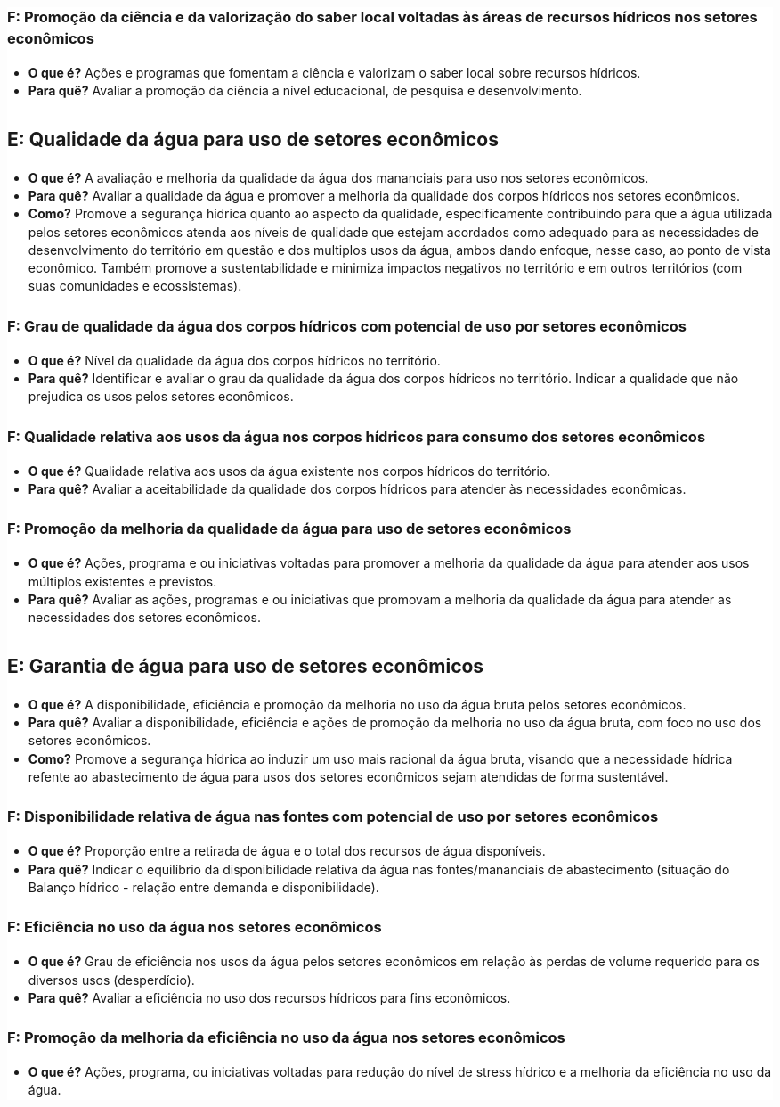 ### F: Promoção da ciência e da valorização do saber local voltadas às áreas de recursos hídricos nos setores econômicos
- **O que é?** Ações e programas que fomentam a ciência e valorizam o saber local sobre recursos hídricos.
- **Para quê?** Avaliar a promoção da ciência a nível educacional, de pesquisa e desenvolvimento.

## E: Qualidade da água para uso de setores econômicos
- **O que é?** A avaliação e melhoria da qualidade da água dos mananciais para uso nos setores econômicos.
- **Para quê?** Avaliar a qualidade da água e promover a melhoria da qualidade dos corpos hídricos nos setores econômicos.
- **Como?** Promove a segurança hídrica quanto ao aspecto da qualidade, especificamente contribuindo para que a água utilizada pelos setores econômicos atenda aos níveis de qualidade que estejam acordados como adequado para as necessidades de desenvolvimento do território em questão e dos multiplos usos da água, ambos dando enfoque, nesse caso, ao ponto de vista econômico. Também promove a sustentabilidade e minimiza impactos negativos no território e em outros territórios (com suas comunidades e ecossistemas).
### F: Grau de qualidade da água dos corpos hídricos com potencial de uso por setores econômicos
- **O que é?** Nível da qualidade da água dos corpos hídricos no território.
- **Para quê?** Identificar e avaliar o grau da qualidade da água dos corpos hídricos no território. Indicar a qualidade que não prejudica os usos pelos setores econômicos.
### F: Qualidade relativa aos usos da água nos corpos hídricos para consumo dos setores econômicos
- **O que é?** Qualidade relativa aos usos da água existente nos corpos hídricos do território.
- **Para quê?** Avaliar a aceitabilidade da qualidade dos corpos hídricos para atender às necessidades econômicas.
### F: Promoção da melhoria da qualidade da água para uso de setores econômicos
- **O que é?** Ações, programa e ou iniciativas voltadas para promover a melhoria da qualidade da água para atender aos usos múltiplos existentes e previstos.
- **Para quê?** Avaliar as ações, programas e ou iniciativas que promovam a melhoria da qualidade da água para atender as necessidades dos setores econômicos.

## E: Garantia de água para uso de setores econômicos
- **O que é?** A disponibilidade, eficiência e promoção da melhoria no uso da água bruta pelos setores econômicos.
- **Para quê?** Avaliar a disponibilidade, eficiência e ações de promoção da melhoria no uso da água bruta, com foco no uso dos setores econômicos.
- **Como?** Promove a segurança hídrica ao induzir um uso mais racional da água bruta, visando que a necessidade hídrica refente ao abastecimento de água para usos dos setores econômicos sejam atendidas de forma sustentável.
### F: Disponibilidade relativa de água nas fontes com potencial de uso por setores econômicos
- **O que é?** Proporção entre a retirada de água e o total dos recursos de água disponíveis.
- **Para quê?** Indicar o equilíbrio da disponibilidade relativa da água nas fontes/mananciais de abastecimento (situação do Balanço hídrico - relação entre demanda e disponibilidade).
### F: Eficiência no uso da água nos setores econômicos
- **O que é?** Grau de eficiência nos usos da água pelos setores econômicos em relação às perdas de volume requerido para os diversos usos (desperdício).
- **Para quê?** Avaliar a eficiência no uso dos recursos hídricos para fins econômicos.
### F: Promoção da melhoria da eficiência no uso da água nos setores econômicos
- **O que é?** Ações, programa, ou iniciativas voltadas para redução do nível de stress hídrico e a melhoria da eficiência no uso da água.